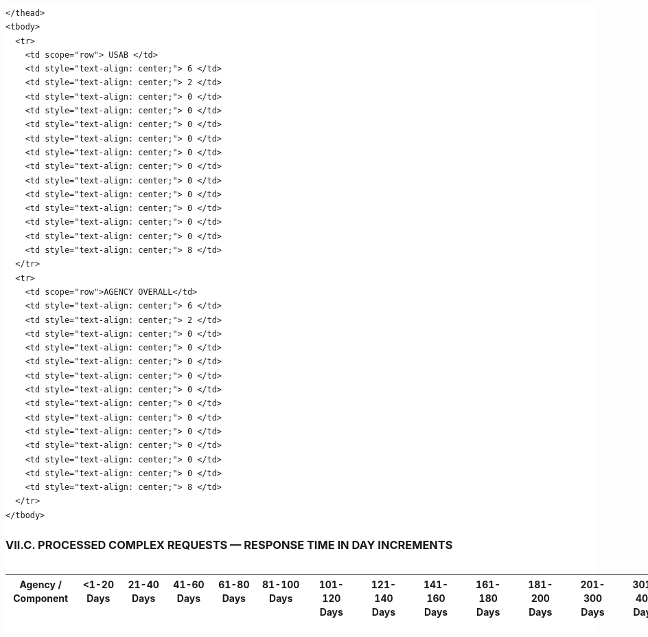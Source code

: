     </thead>
    <tbody>
      <tr>
        <td scope="row"> USAB </td>
        <td style="text-align: center;"> 6 </td>
        <td style="text-align: center;"> 2 </td>
        <td style="text-align: center;"> 0 </td>
        <td style="text-align: center;"> 0 </td>
        <td style="text-align: center;"> 0 </td>
        <td style="text-align: center;"> 0 </td>
        <td style="text-align: center;"> 0 </td>
        <td style="text-align: center;"> 0 </td>
        <td style="text-align: center;"> 0 </td>
        <td style="text-align: center;"> 0 </td>
        <td style="text-align: center;"> 0 </td>
        <td style="text-align: center;"> 0 </td>
        <td style="text-align: center;"> 0 </td>
        <td style="text-align: center;"> 8 </td>
      </tr>
      <tr>
        <td scope="row">AGENCY OVERALL</td>
        <td style="text-align: center;"> 6 </td>
        <td style="text-align: center;"> 2 </td>
        <td style="text-align: center;"> 0 </td>
        <td style="text-align: center;"> 0 </td>
        <td style="text-align: center;"> 0 </td>
        <td style="text-align: center;"> 0 </td>
        <td style="text-align: center;"> 0 </td>
        <td style="text-align: center;"> 0 </td>
        <td style="text-align: center;"> 0 </td>
        <td style="text-align: center;"> 0 </td>
        <td style="text-align: center;"> 0 </td>
        <td style="text-align: center;"> 0 </td>
        <td style="text-align: center;"> 0 </td>
        <td style="text-align: center;"> 8 </td>
      </tr>
    </tbody>
  </table>
</div>

### VII.C.  PROCESSED COMPLEX REQUESTS — RESPONSE TIME IN DAY INCREMENTS

<div style="width:125%; overflow-x:scroll;">
  <table class="usa-table">
    <thead>
      <tr>
        <th scope="col">Agency / Component</th>
        <th scope="col">&lt;1-20 Days</th>
        <th scope="col">21-40 Days</th>
        <th scope="col">41-60 Days</th>
        <th scope="col">61-80 Days</th>
        <th scope="col">81-100 Days</th>
        <th scope="col">101-120 Days</th>
        <th scope="col">121-140 Days</th>
        <th scope="col">141-160 Days</th>
        <th scope="col">161-180 Days</th>
        <th scope="col">181-200 Days</th>
        <th scope="col">201-300 Days</th>
        <th scope="col">301-400 Days</th>
        <th scope="col">401+ Days</th>
        <th scope="col">TOTAL</th>
      </tr>
    </thead>